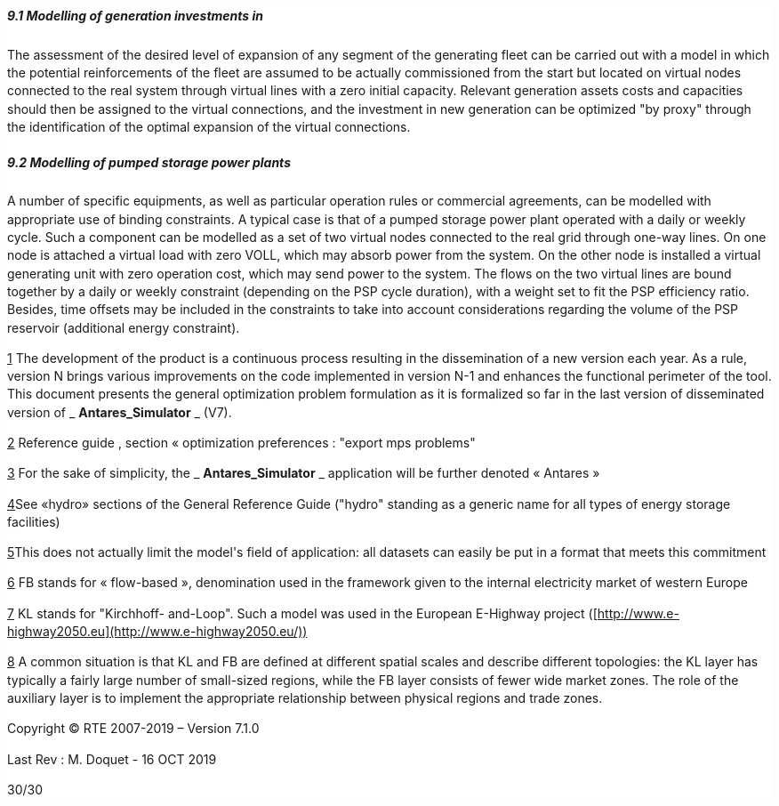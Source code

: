 ##### **9.1 Modelling of generation investments in**

The assessment of the desired level of expansion of any segment of the generating fleet can be carried out with a model in which the potential reinforcements of the fleet are assumed to be actually commissioned from the start but located on virtual nodes connected to the real system through virtual lines with a zero initial capacity. Relevant generation assets costs and capacities should then be assigned to the virtual connections, and the investment in new generation can be optimized &quot;by proxy&quot; through the identification of the optimal expansion of the virtual connections.

##### **9.2 Modelling of pumped storage power plants**

A number of specific equipments, as well as particular operation rules or commercial agreements, can be modelled with appropriate use of binding constraints. A typical case is that of a pumped storage power plant operated with a daily or weekly cycle. Such a component can be modelled as a set of two virtual nodes connected to the real grid through one-way lines. On one node is attached a virtual load with zero VOLL, which may absorb power from the system. On the other node is installed a virtual generating unit with zero operation cost, which may send power to the system. The flows on the two virtual lines are bound together by a daily or weekly constraint (depending on the PSP cycle duration), with a weight set to fit the PSP efficiency ratio. Besides, time offsets may be included in the constraints to take into account considerations regarding the volume of the PSP reservoir (additional energy constraint).

[1](#sdfootnote1anc) The development of the product is a continuous process resulting in the dissemination of a new version each year. As a rule, version N brings various improvements on the code implemented in version N-1 and enhances the functional perimeter of the tool. This document presents the general optimization problem formulation as it is formalized so far in the last version of disseminated version of _ **Antares\_Simulator** _ (V7).

[2](#sdfootnote2anc) Reference guide , section « optimization preferences : &quot;export mps problems&quot;

[3](#sdfootnote3anc) For the sake of simplicity, the _ **Antares\_Simulator** _ application will be further denoted « Antares »

[4](#sdfootnote4anc)See «hydro» sections of the General Reference Guide (&quot;hydro&quot; standing as a generic name for all types of energy storage facilities)

[5](#sdfootnote5anc)This does not actually limit the model&#39;s field of application: all datasets can easily be put in a format that meets this commitment

[6](#sdfootnote6anc) FB stands for « flow-based », denomination used in the framework given to the internal electricity market of western Europe

[7](#sdfootnote7anc) KL stands for &quot;Kirchhoff- and-Loop&quot;. Such a model was used in the European E-Highway project ([http://www.e-highway2050.eu](http://www.e-highway2050.eu/))

[8](#sdfootnote8anc) A common situation is that KL and FB are defined at different spatial scales and describe different topologies: the KL layer has typically a fairly large number of small-sized regions, while the FB layer consists of fewer wide market zones. The role of the auxiliary layer is to implement the appropriate relationship between physical regions and trade zones.

Copyright © RTE 2007-2019 – Version 7.1.0

Last Rev : M. Doquet - 16 OCT 2019

30/30